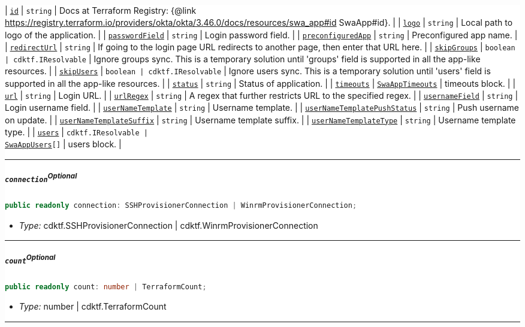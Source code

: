 | <code><a href="#@cdktf/provider-okta.swaApp.SwaAppConfig.property.id">id</a></code> | <code>string</code> | Docs at Terraform Registry: {@link https://registry.terraform.io/providers/okta/okta/3.46.0/docs/resources/swa_app#id SwaApp#id}. |
| <code><a href="#@cdktf/provider-okta.swaApp.SwaAppConfig.property.logo">logo</a></code> | <code>string</code> | Local path to logo of the application. |
| <code><a href="#@cdktf/provider-okta.swaApp.SwaAppConfig.property.passwordField">passwordField</a></code> | <code>string</code> | Login password field. |
| <code><a href="#@cdktf/provider-okta.swaApp.SwaAppConfig.property.preconfiguredApp">preconfiguredApp</a></code> | <code>string</code> | Preconfigured app name. |
| <code><a href="#@cdktf/provider-okta.swaApp.SwaAppConfig.property.redirectUrl">redirectUrl</a></code> | <code>string</code> | If going to the login page URL redirects to another page, then enter that URL here. |
| <code><a href="#@cdktf/provider-okta.swaApp.SwaAppConfig.property.skipGroups">skipGroups</a></code> | <code>boolean \| cdktf.IResolvable</code> | Ignore groups sync. This is a temporary solution until 'groups' field is supported in all the app-like resources. |
| <code><a href="#@cdktf/provider-okta.swaApp.SwaAppConfig.property.skipUsers">skipUsers</a></code> | <code>boolean \| cdktf.IResolvable</code> | Ignore users sync. This is a temporary solution until 'users' field is supported in all the app-like resources. |
| <code><a href="#@cdktf/provider-okta.swaApp.SwaAppConfig.property.status">status</a></code> | <code>string</code> | Status of application. |
| <code><a href="#@cdktf/provider-okta.swaApp.SwaAppConfig.property.timeouts">timeouts</a></code> | <code><a href="#@cdktf/provider-okta.swaApp.SwaAppTimeouts">SwaAppTimeouts</a></code> | timeouts block. |
| <code><a href="#@cdktf/provider-okta.swaApp.SwaAppConfig.property.url">url</a></code> | <code>string</code> | Login URL. |
| <code><a href="#@cdktf/provider-okta.swaApp.SwaAppConfig.property.urlRegex">urlRegex</a></code> | <code>string</code> | A regex that further restricts URL to the specified regex. |
| <code><a href="#@cdktf/provider-okta.swaApp.SwaAppConfig.property.usernameField">usernameField</a></code> | <code>string</code> | Login username field. |
| <code><a href="#@cdktf/provider-okta.swaApp.SwaAppConfig.property.userNameTemplate">userNameTemplate</a></code> | <code>string</code> | Username template. |
| <code><a href="#@cdktf/provider-okta.swaApp.SwaAppConfig.property.userNameTemplatePushStatus">userNameTemplatePushStatus</a></code> | <code>string</code> | Push username on update. |
| <code><a href="#@cdktf/provider-okta.swaApp.SwaAppConfig.property.userNameTemplateSuffix">userNameTemplateSuffix</a></code> | <code>string</code> | Username template suffix. |
| <code><a href="#@cdktf/provider-okta.swaApp.SwaAppConfig.property.userNameTemplateType">userNameTemplateType</a></code> | <code>string</code> | Username template type. |
| <code><a href="#@cdktf/provider-okta.swaApp.SwaAppConfig.property.users">users</a></code> | <code>cdktf.IResolvable \| <a href="#@cdktf/provider-okta.swaApp.SwaAppUsers">SwaAppUsers</a>[]</code> | users block. |

---

##### `connection`<sup>Optional</sup> <a name="connection" id="@cdktf/provider-okta.swaApp.SwaAppConfig.property.connection"></a>

```typescript
public readonly connection: SSHProvisionerConnection | WinrmProvisionerConnection;
```

- *Type:* cdktf.SSHProvisionerConnection | cdktf.WinrmProvisionerConnection

---

##### `count`<sup>Optional</sup> <a name="count" id="@cdktf/provider-okta.swaApp.SwaAppConfig.property.count"></a>

```typescript
public readonly count: number | TerraformCount;
```

- *Type:* number | cdktf.TerraformCount

---
